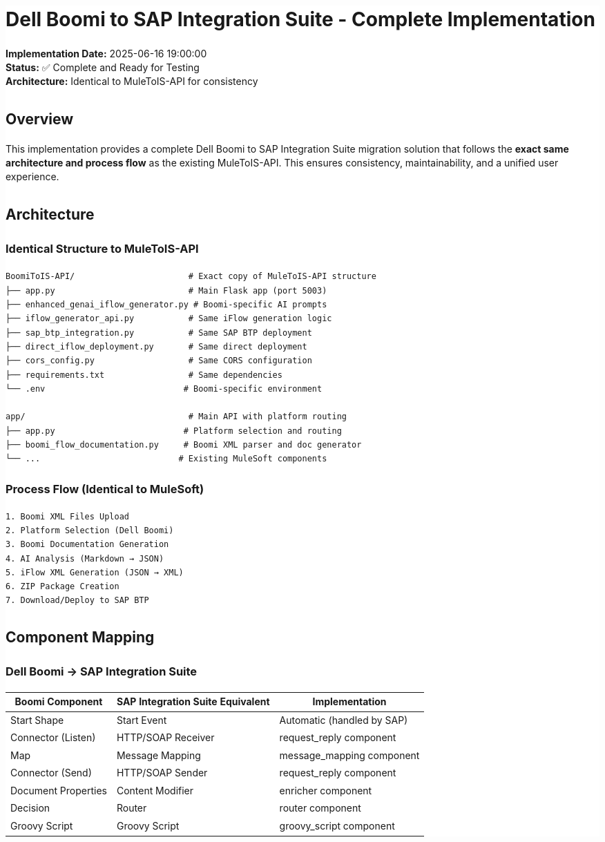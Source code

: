 # Dell Boomi to SAP Integration Suite - Complete Implementation

**Implementation Date:** 2025-06-16 19:00:00  
**Status:** ✅ Complete and Ready for Testing  
**Architecture:** Identical to MuleToIS-API for consistency

## Overview

This implementation provides a complete Dell Boomi to SAP Integration Suite migration solution that follows the **exact same architecture and process flow** as the existing MuleToIS-API. This ensures consistency, maintainability, and a unified user experience.

## Architecture

### Identical Structure to MuleToIS-API
```
BoomiToIS-API/                       # Exact copy of MuleToIS-API structure
├── app.py                           # Main Flask app (port 5003)
├── enhanced_genai_iflow_generator.py # Boomi-specific AI prompts
├── iflow_generator_api.py           # Same iFlow generation logic
├── sap_btp_integration.py           # Same SAP BTP deployment
├── direct_iflow_deployment.py       # Same direct deployment
├── cors_config.py                   # Same CORS configuration
├── requirements.txt                 # Same dependencies
└── .env                            # Boomi-specific environment

app/                                 # Main API with platform routing
├── app.py                          # Platform selection and routing
├── boomi_flow_documentation.py     # Boomi XML parser and doc generator
└── ...                            # Existing MuleSoft components
```

### Process Flow (Identical to MuleSoft)
```
1. Boomi XML Files Upload
2. Platform Selection (Dell Boomi)
3. Boomi Documentation Generation
4. AI Analysis (Markdown → JSON)
5. iFlow XML Generation (JSON → XML)
6. ZIP Package Creation
7. Download/Deploy to SAP BTP
```

## Component Mapping

### Dell Boomi → SAP Integration Suite
| Boomi Component | SAP Integration Suite Equivalent | Implementation |
|-----------------|----------------------------------|----------------|
| Start Shape | Start Event | Automatic (handled by SAP) |
| Connector (Listen) | HTTP/SOAP Receiver | request_reply component |
| Map | Message Mapping | message_mapping component |
| Connector (Send) | HTTP/SOAP Sender | request_reply component |
| Document Properties | Content Modifier | enricher component |
| Decision | Router | router component |
| Groovy Script | Groovy Script | groovy_script component |